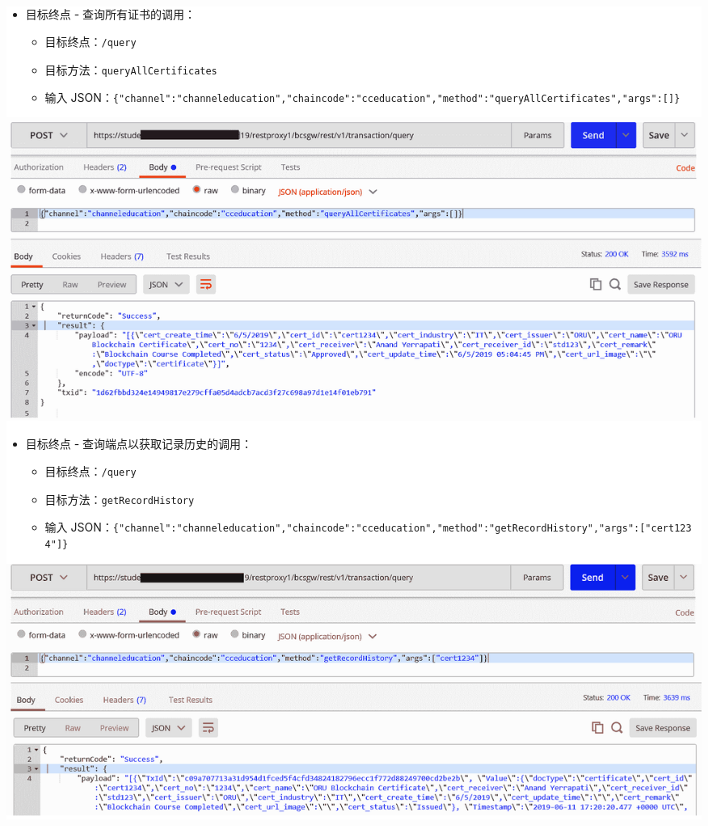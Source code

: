 +   目标终点 - 查询所有证书的调用：

    +   目标终点：`/query`

    +   目标方法：``queryAllCertificates``

    +   输入 JSON：`{"channel":"channeleducation","chaincode":"cceducation","method":"queryAllCertificates","args":[]}`

![](img/1551a71e-38cc-460b-a5ee-9f3efb67391c.png)

+   目标终点 - 查询端点以获取记录历史的调用：

    +   目标终点：`/query`

    +   目标方法：`getRecordHistory`

    +   输入 JSON：`{"channel":"channeleducation","chaincode":"cceducation","method":"getRecordHistory","args":["cert1234"]}`

![](img/438a98d4-24b1-4550-8b7f-53910e01dce4.png)
